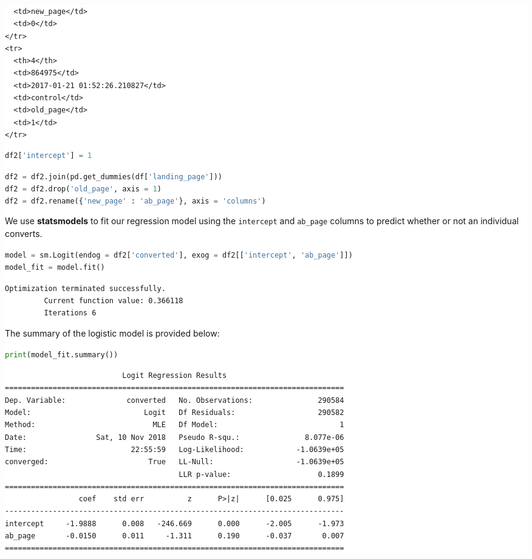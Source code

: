       <td>new_page</td>
      <td>0</td>
    </tr>
    <tr>
      <th>4</th>
      <td>864975</td>
      <td>2017-01-21 01:52:26.210827</td>
      <td>control</td>
      <td>old_page</td>
      <td>1</td>
    </tr>
  </tbody>
</table>
</div>




```python
df2['intercept'] = 1
```


```python
df2 = df2.join(pd.get_dummies(df['landing_page']))
df2 = df2.drop('old_page', axis = 1)
df2 = df2.rename({'new_page' : 'ab_page'}, axis = 'columns')
```

We use **statsmodels** to fit our regression model using the `intercept` and `ab_page` columns to predict whether or not an individual converts.


```python
model = sm.Logit(endog = df2['converted'], exog = df2[['intercept', 'ab_page']])
model_fit = model.fit()
```

    Optimization terminated successfully.
             Current function value: 0.366118
             Iterations 6
    

The summary of the logistic model is provided below:


```python
print(model_fit.summary())
```

                               Logit Regression Results                           
    ==============================================================================
    Dep. Variable:              converted   No. Observations:               290584
    Model:                          Logit   Df Residuals:                   290582
    Method:                           MLE   Df Model:                            1
    Date:                Sat, 10 Nov 2018   Pseudo R-squ.:               8.077e-06
    Time:                        22:55:59   Log-Likelihood:            -1.0639e+05
    converged:                       True   LL-Null:                   -1.0639e+05
                                            LLR p-value:                    0.1899
    ==============================================================================
                     coef    std err          z      P>|z|      [0.025      0.975]
    ------------------------------------------------------------------------------
    intercept     -1.9888      0.008   -246.669      0.000      -2.005      -1.973
    ab_page       -0.0150      0.011     -1.311      0.190      -0.037       0.007
    ==============================================================================
    